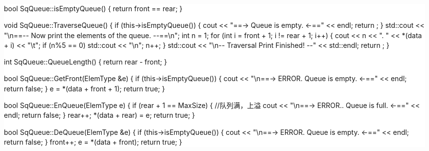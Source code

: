 bool SqQueue::isEmptyQueue()
{
  return front == rear;
}

void SqQueue::TraverseQueue()
{
  if (this->isEmptyQueue()) {
    cout << "==-> Queue is empty. <-==" << endl;
    return ;
  }
  std::cout << "\n==-- Now print the elements of the queue. --==\n";
	int n = 1;
	for (int i = front + 1; i != rear + 1; i++) {
		cout << n << ". " << *(data + i) << "\t";
		if (n%5 == 0) std::cout << "\n";
		n++;
	} std::cout << "\n-- Traversal Print Finished! --" << std::endl;
	return ;
}

int SqQueue::QueueLength()
{
  return rear - front;
}

bool SqQueue::GetFront(ElemType &e)
{
  if (this->isEmptyQueue()) {
    cout << "\n==-> ERROR. Queue is empty. <-==" << endl;
    return false;
  }
  e = *(data + front + 1);
  return true;
}

bool SqQueue::EnQueue(ElemType e)
{
  if (rear + 1 == MaxSize) { //队列满，上溢
		cout << "\n==-> ERROR.. Queue is full. <-==" << endl;
		return false;
	}
  rear++;
  *(data + rear) = e;
  return true;
}

bool SqQueue::DeQueue(ElemType &e)
{
  if (this->isEmptyQueue()) {
    cout << "\n==-> ERROR. Queue is empty. <-==" << endl;
    return false;
  }
  front++;
  e = *(data + front);
  return true;
}
